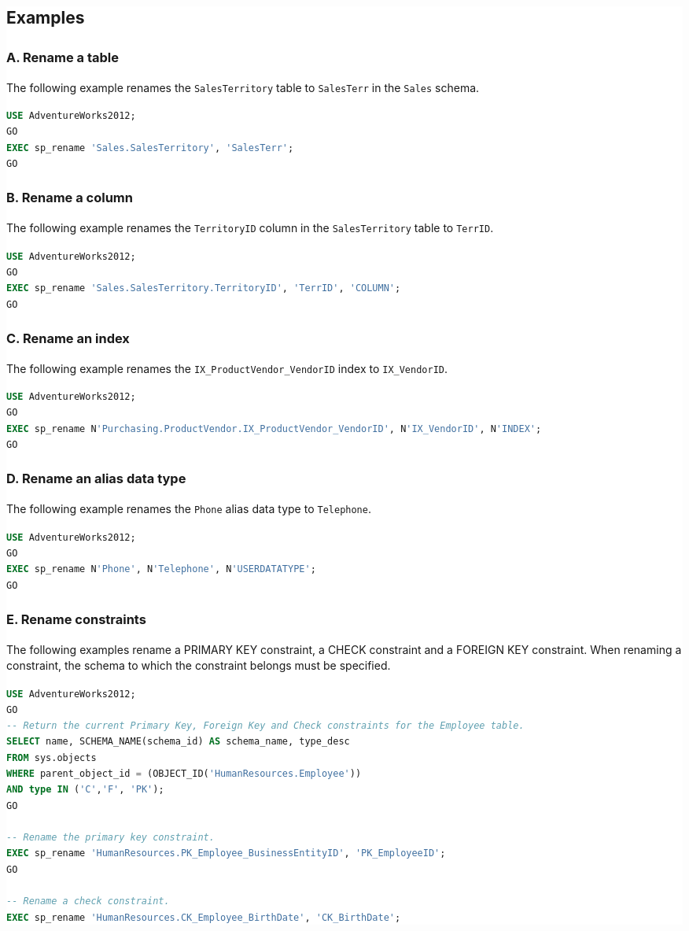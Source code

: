 ## Examples

### A. Rename a table

The following example renames the `SalesTerritory` table to `SalesTerr` in the `Sales` schema.

```sql
USE AdventureWorks2012;
GO
EXEC sp_rename 'Sales.SalesTerritory', 'SalesTerr';
GO
```

### B. Rename a column

The following example renames the `TerritoryID` column in the `SalesTerritory` table to `TerrID`.

```sql
USE AdventureWorks2012;
GO
EXEC sp_rename 'Sales.SalesTerritory.TerritoryID', 'TerrID', 'COLUMN';
GO
```

### C. Rename an index

The following example renames the `IX_ProductVendor_VendorID` index to `IX_VendorID`.

```sql
USE AdventureWorks2012;
GO
EXEC sp_rename N'Purchasing.ProductVendor.IX_ProductVendor_VendorID', N'IX_VendorID', N'INDEX';
GO
```

### D. Rename an alias data type

The following example renames the `Phone` alias data type to `Telephone`.

```sql
USE AdventureWorks2012;
GO
EXEC sp_rename N'Phone', N'Telephone', N'USERDATATYPE';
GO
```

### E. Rename constraints

The following examples rename a PRIMARY KEY constraint, a CHECK constraint and a FOREIGN KEY constraint. When renaming a constraint, the schema to which the constraint belongs must be specified.

```sql
USE AdventureWorks2012;
GO
-- Return the current Primary Key, Foreign Key and Check constraints for the Employee table.
SELECT name, SCHEMA_NAME(schema_id) AS schema_name, type_desc
FROM sys.objects
WHERE parent_object_id = (OBJECT_ID('HumanResources.Employee'))
AND type IN ('C','F', 'PK');
GO

-- Rename the primary key constraint.
EXEC sp_rename 'HumanResources.PK_Employee_BusinessEntityID', 'PK_EmployeeID';
GO

-- Rename a check constraint.
EXEC sp_rename 'HumanResources.CK_Employee_BirthDate', 'CK_BirthDate';
```